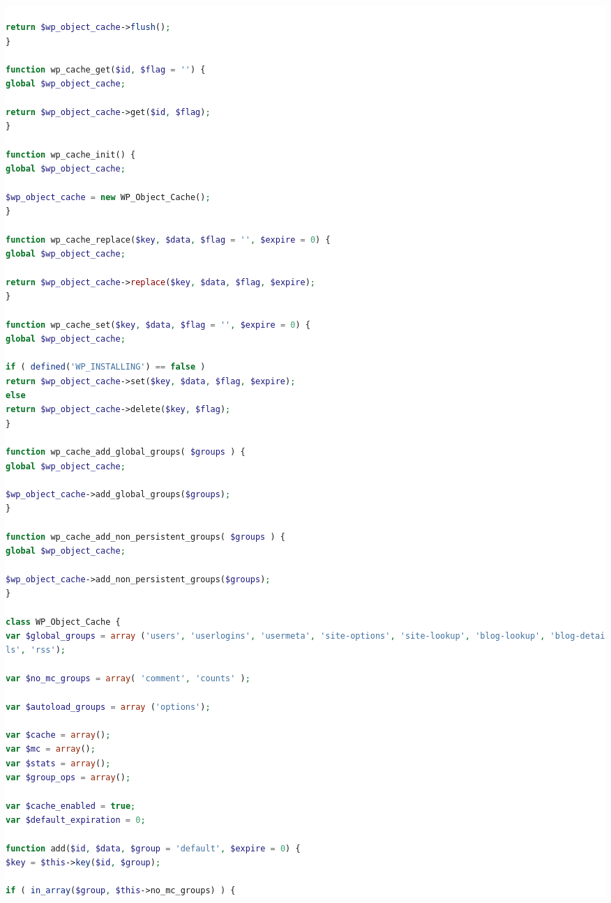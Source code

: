 ```php

return $wp_object_cache->flush();
}

function wp_cache_get($id, $flag = '') {
global $wp_object_cache;

return $wp_object_cache->get($id, $flag);
}

function wp_cache_init() {
global $wp_object_cache;

$wp_object_cache = new WP_Object_Cache();
}

function wp_cache_replace($key, $data, $flag = '', $expire = 0) {
global $wp_object_cache;

return $wp_object_cache->replace($key, $data, $flag, $expire);
}

function wp_cache_set($key, $data, $flag = '', $expire = 0) {
global $wp_object_cache;

if ( defined('WP_INSTALLING') == false )
return $wp_object_cache->set($key, $data, $flag, $expire);
else
return $wp_object_cache->delete($key, $flag);
}

function wp_cache_add_global_groups( $groups ) {
global $wp_object_cache;

$wp_object_cache->add_global_groups($groups);
}

function wp_cache_add_non_persistent_groups( $groups ) {
global $wp_object_cache;

$wp_object_cache->add_non_persistent_groups($groups);
}

class WP_Object_Cache {
var $global_groups = array ('users', 'userlogins', 'usermeta', 'site-options', 'site-lookup', 'blog-lookup', 'blog-details', 'rss');

var $no_mc_groups = array( 'comment', 'counts' );

var $autoload_groups = array ('options');

var $cache = array();
var $mc = array();
var $stats = array();
var $group_ops = array();

var $cache_enabled = true;
var $default_expiration = 0;

function add($id, $data, $group = 'default', $expire = 0) {
$key = $this->key($id, $group);

if ( in_array($group, $this->no_mc_groups) ) {
```